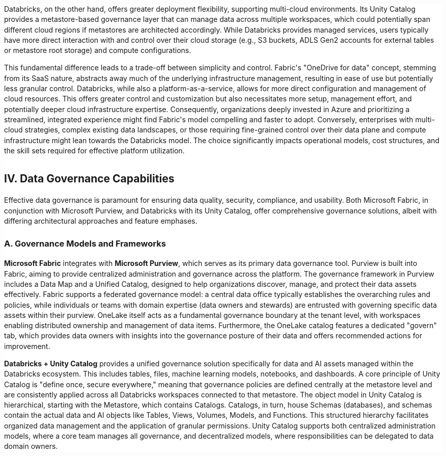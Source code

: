 Databricks, on the other hand, offers greater deployment flexibility, supporting multi-cloud environments. Its Unity Catalog provides a metastore-based governance layer that can manage data across multiple workspaces, which could potentially span different cloud regions if metastores are architected accordingly. While Databricks provides managed services, users typically have more direct interaction with and control over their cloud storage (e.g., S3 buckets, ADLS Gen2 accounts for external tables or metastore root storage) and compute configurations.

This fundamental difference leads to a trade-off between simplicity and control. Fabric's "OneDrive for data" concept, stemming from its SaaS nature, abstracts away much of the underlying infrastructure management, resulting in ease of use but potentially less granular control. Databricks, while also a platform-as-a-service, allows for more direct configuration and management of cloud resources. This offers greater control and customization but also necessitates more setup, management effort, and potentially deeper cloud infrastructure expertise. Consequently, organizations deeply invested in Azure and prioritizing a streamlined, integrated experience might find Fabric's model compelling and faster to adopt. Conversely, enterprises with multi-cloud strategies, complex existing data landscapes, or those requiring fine-grained control over their data plane and compute infrastructure might lean towards the Databricks model. The choice significantly impacts operational models, cost structures, and the skill sets required for effective platform utilization.

## **IV. Data Governance Capabilities**

Effective data governance is paramount for ensuring data quality, security, compliance, and usability. Both Microsoft Fabric, in conjunction with Microsoft Purview, and Databricks with its Unity Catalog, offer comprehensive governance solutions, albeit with differing architectural approaches and feature emphases.

### **A. Governance Models and Frameworks**

**Microsoft Fabric** integrates with **Microsoft Purview**, which serves as its primary data governance tool. Purview is built into Fabric, aiming to provide centralized administration and governance across the platform. The governance framework in Purview includes a Data Map and a Unified Catalog, designed to help organizations discover, manage, and protect their data assets effectively. Fabric supports a federated governance model: a central data office typically establishes the overarching rules and policies, while individuals or teams with domain expertise (data owners and stewards) are entrusted with governing specific data assets within their purview. OneLake itself acts as a fundamental governance boundary at the tenant level, with workspaces enabling distributed ownership and management of data items. Furthermore, the OneLake catalog features a dedicated "govern" tab, which provides data owners with insights into the governance posture of their data and offers recommended actions for improvement.

**Databricks \+ Unity Catalog** provides a unified governance solution specifically for data and AI assets managed within the Databricks ecosystem. This includes tables, files, machine learning models, notebooks, and dashboards. A core principle of Unity Catalog is "define once, secure everywhere," meaning that governance policies are defined centrally at the metastore level and are consistently applied across all Databricks workspaces connected to that metastore. The object model in Unity Catalog is hierarchical, starting with the Metastore, which contains Catalogs. Catalogs, in turn, house Schemas (databases), and schemas contain the actual data and AI objects like Tables, Views, Volumes, Models, and Functions. This structured hierarchy facilitates organized data management and the application of granular permissions. Unity Catalog supports both centralized administration models, where a core team manages all governance, and decentralized models, where responsibilities can be delegated to data domain owners.
